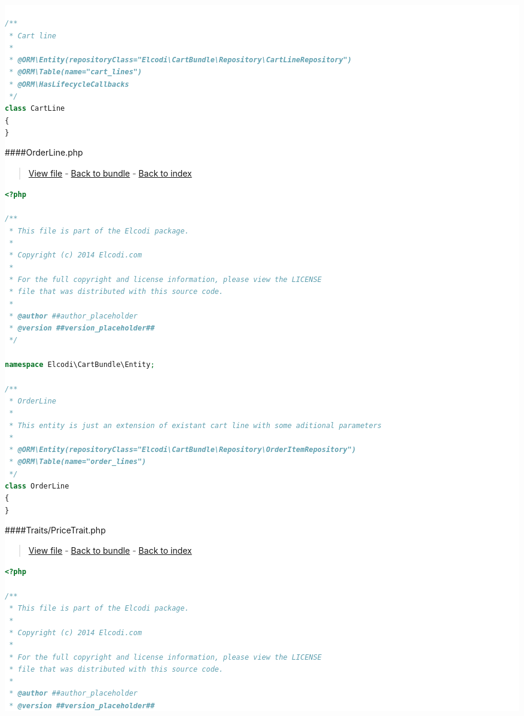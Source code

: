 ``` php

/**
 * Cart line
 *
 * @ORM\Entity(repositoryClass="Elcodi\CartBundle\Repository\CartLineRepository")
 * @ORM\Table(name="cart_lines")
 * @ORM\HasLifecycleCallbacks
 */
class CartLine
{
}
```

####OrderLine.php

> [View file](src/Elcodi/Bundles/Core/CartBundle/Entity/OrderLine.php) - [Back to bundle](#purchasebundle) - [Back to index](#table-of-contents)

``` php
<?php

/**
 * This file is part of the Elcodi package.
 *
 * Copyright (c) 2014 Elcodi.com
 *
 * For the full copyright and license information, please view the LICENSE
 * file that was distributed with this source code.
 *
 * @author ##author_placeholder
 * @version ##version_placeholder##
 */

namespace Elcodi\CartBundle\Entity;

/**
 * OrderLine
 *
 * This entity is just an extension of existant cart line with some aditional parameters
 *
 * @ORM\Entity(repositoryClass="Elcodi\CartBundle\Repository\OrderItemRepository")
 * @ORM\Table(name="order_lines")
 */
class OrderLine
{
}
```

####Traits/PriceTrait.php

> [View file](src/Elcodi/Bundles/Core/CartBundle/Entity/Traits/PriceTrait.php) - [Back to bundle](#purchasebundle) - [Back to index](#table-of-contents)

``` php
<?php

/**
 * This file is part of the Elcodi package.
 *
 * Copyright (c) 2014 Elcodi.com
 *
 * For the full copyright and license information, please view the LICENSE
 * file that was distributed with this source code.
 *
 * @author ##author_placeholder
 * @version ##version_placeholder##
```